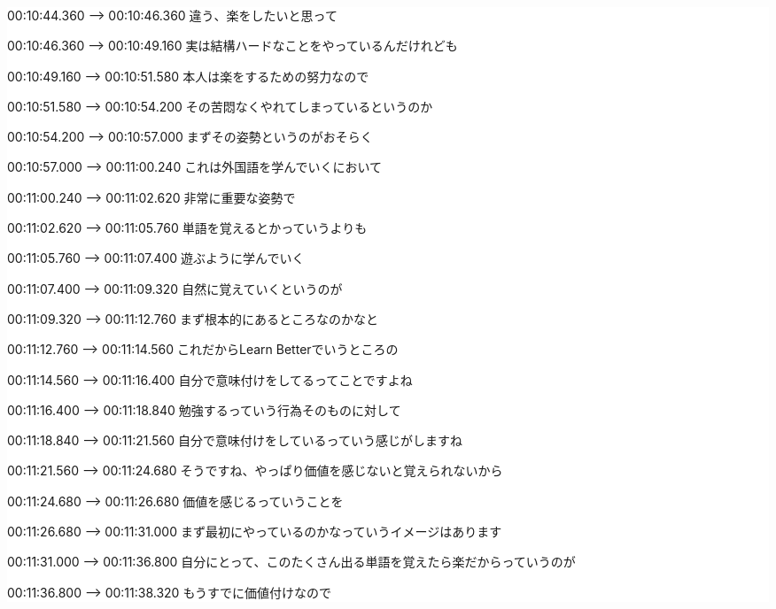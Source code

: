 00:10:44.360 --> 00:10:46.360
違う、楽をしたいと思って

00:10:46.360 --> 00:10:49.160
実は結構ハードなことをやっているんだけれども

00:10:49.160 --> 00:10:51.580
本人は楽をするための努力なので

00:10:51.580 --> 00:10:54.200
その苦悶なくやれてしまっているというのか

00:10:54.200 --> 00:10:57.000
まずその姿勢というのがおそらく

00:10:57.000 --> 00:11:00.240
これは外国語を学んでいくにおいて

00:11:00.240 --> 00:11:02.620
非常に重要な姿勢で

00:11:02.620 --> 00:11:05.760
単語を覚えるとかっていうよりも

00:11:05.760 --> 00:11:07.400
遊ぶように学んでいく

00:11:07.400 --> 00:11:09.320
自然に覚えていくというのが

00:11:09.320 --> 00:11:12.760
まず根本的にあるところなのかなと

00:11:12.760 --> 00:11:14.560
これだからLearn Betterでいうところの

00:11:14.560 --> 00:11:16.400
自分で意味付けをしてるってことですよね

00:11:16.400 --> 00:11:18.840
勉強するっていう行為そのものに対して

00:11:18.840 --> 00:11:21.560
自分で意味付けをしているっていう感じがしますね

00:11:21.560 --> 00:11:24.680
そうですね、やっぱり価値を感じないと覚えられないから

00:11:24.680 --> 00:11:26.680
価値を感じるっていうことを

00:11:26.680 --> 00:11:31.000
まず最初にやっているのかなっていうイメージはあります

00:11:31.000 --> 00:11:36.800
自分にとって、このたくさん出る単語を覚えたら楽だからっていうのが

00:11:36.800 --> 00:11:38.320
もうすでに価値付けなので
